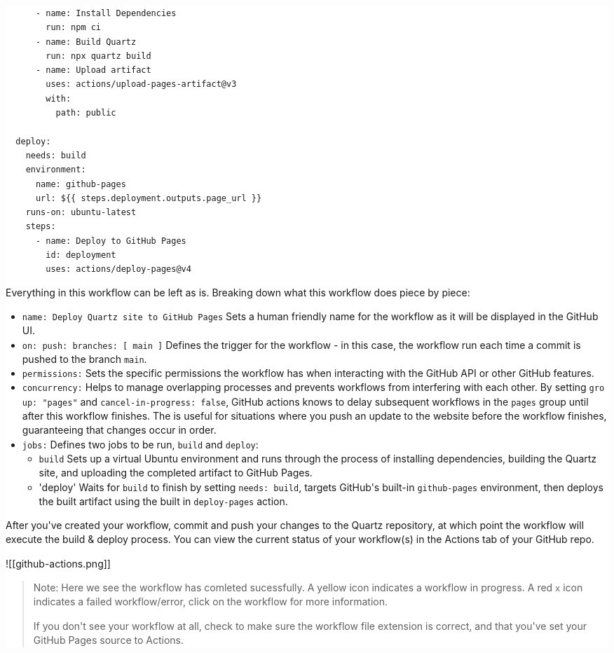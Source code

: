 ```
      - name: Install Dependencies
        run: npm ci
      - name: Build Quartz
        run: npx quartz build
      - name: Upload artifact
        uses: actions/upload-pages-artifact@v3
        with:
          path: public
 
  deploy:
    needs: build
    environment:
      name: github-pages
      url: ${{ steps.deployment.outputs.page_url }}
    runs-on: ubuntu-latest
    steps:
      - name: Deploy to GitHub Pages
        id: deployment
        uses: actions/deploy-pages@v4
```

Everything in this workflow can be left as is. Breaking down what this workflow does piece by piece:
- `name: Deploy Quartz site to GitHub Pages` Sets a human friendly name for the workflow as it will be displayed in the GitHub UI.
- `on: push: branches: [ main ]` Defines the trigger for the workflow - in this case, the workflow run each time a commit is pushed to the branch `main`.
- `permissions:` Sets the specific permissions the workflow has when interacting with the GitHub API or other GitHub features.
- `concurrency:` Helps to manage overlapping processes and prevents workflows from interfering with each other. By setting `group: "pages"` and `cancel-in-progress: false`, GitHub actions knows to delay subsequent workflows in the `pages` group until after this workflow finishes. The is useful for situations where you push an update to the website before the workflow finishes, guaranteeing that changes occur in order. 
- `jobs:` Defines two jobs to be run, `build` and `deploy`:
	- `build` Sets up a virtual Ubuntu environment and runs through the process of installing dependencies, building the Quartz site, and uploading the completed artifact to GitHub Pages.
	- 'deploy' Waits for `build` to finish by setting `needs: build`, targets GitHub's built-in `github-pages` environment, then deploys the built artifact using the built in `deploy-pages` action.

After you've created your workflow, commit and push your changes to the Quartz repository, at which point the workflow will execute the build & deploy process. You can view the current status of your workflow(s) in the Actions tab of your GitHub repo.

![[github-actions.png]]

> Note: Here we see the workflow has comleted sucessfully. A yellow icon indicates a workflow in progress. A red `x` icon indicates a failed workflow/error, click on the workflow for more information. 
> 
> If you don't see your workflow at all, check to make sure the workflow file extension is correct, and that you've set your GitHub Pages source to Actions.
